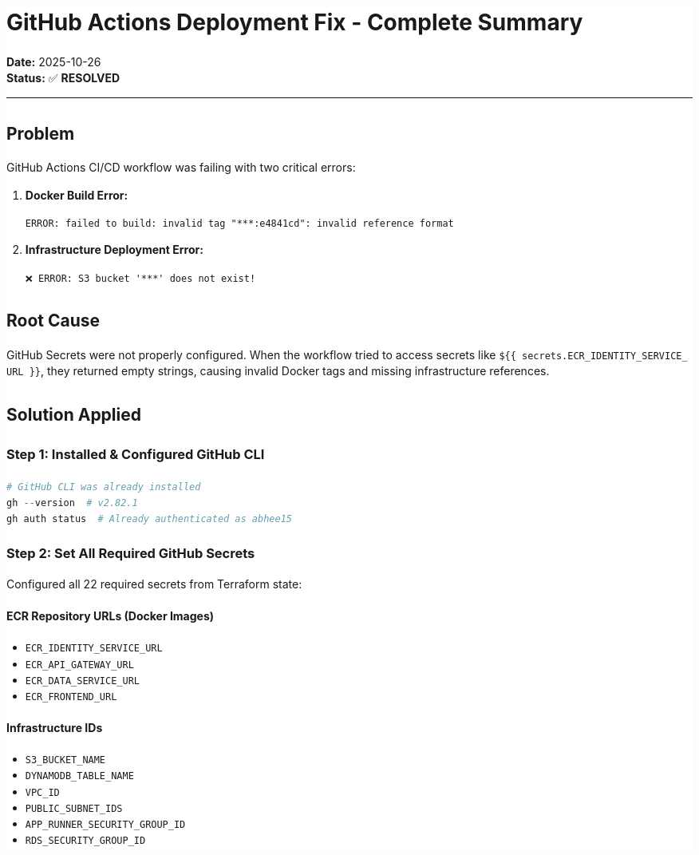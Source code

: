 # GitHub Actions Deployment Fix - Complete Summary

**Date:** 2025-10-26  
**Status:** ✅ **RESOLVED**

---

## Problem

GitHub Actions CI/CD workflow was failing with two critical errors:

1. **Docker Build Error:**
   ```
   ERROR: failed to build: invalid tag "***:e4841cd": invalid reference format
   ```
2. **Infrastructure Deployment Error:**
   ```
   ❌ ERROR: S3 bucket '***' does not exist!
   ```

## Root Cause

GitHub Secrets were not properly configured. When the workflow tried to access secrets like `${{ secrets.ECR_IDENTITY_SERVICE_URL }}`, they returned empty strings, causing invalid Docker tags and missing infrastructure references.

## Solution Applied

### Step 1: Installed & Configured GitHub CLI

```powershell
# GitHub CLI was already installed
gh --version  # v2.82.1
gh auth status  # Already authenticated as abhee15
```

### Step 2: Set All Required GitHub Secrets

Configured all 22 required secrets from Terraform state:

#### ECR Repository URLs (Docker Images)

- `ECR_IDENTITY_SERVICE_URL`
- `ECR_API_GATEWAY_URL`
- `ECR_DATA_SERVICE_URL`
- `ECR_FRONTEND_URL`

#### Infrastructure IDs

- `S3_BUCKET_NAME`
- `DYNAMODB_TABLE_NAME`
- `VPC_ID`
- `PUBLIC_SUBNET_IDS`
- `APP_RUNNER_SECURITY_GROUP_ID`
- `RDS_SECURITY_GROUP_ID`
